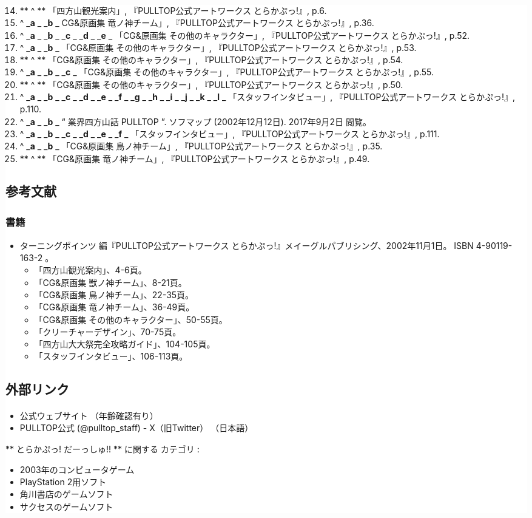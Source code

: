   14. ** ^  ** 「四方山観光案内」, 『PULLTOP公式アートワークス とらかぷっ!』, p.6. 
  15. ^  _**a** _ _**b** _ CG&原画集 竜ノ神チーム」, 『PULLTOP公式アートワークス とらかぷっ!』, p.36. 
  16. ^  _**a** _ _**b** _ _**c** _ _**d** _ _**e** _ 「CG&原画集 その他のキャラクター」, 『PULLTOP公式アートワークス とらかぷっ!』, p.52. 
  17. ^  _**a** _ _**b** _ 「CG&原画集 その他のキャラクター」, 『PULLTOP公式アートワークス とらかぷっ!』, p.53. 
  18. ** ^  ** 「CG&原画集 その他のキャラクター」, 『PULLTOP公式アートワークス とらかぷっ!』, p.54. 
  19. ^  _**a** _ _**b** _ _**c** _ 「CG&原画集 その他のキャラクター」, 『PULLTOP公式アートワークス とらかぷっ!』, p.55. 
  20. ** ^  ** 「CG&原画集 その他のキャラクター」, 『PULLTOP公式アートワークス とらかぷっ!』, p.50. 
  21. ^  _**a** _ _**b** _ _**c** _ _**d** _ _**e** _ _**f** _ _**g** _ _**h** _ _**i** _ _**j** _ _**k** _ _**l** _ 「スタッフインタビュー」, 『PULLTOP公式アートワークス とらかぷっ!』, p.110. 
  22. ^  _**a** _ _**b** _ “  業界四方山話 PULLTOP  ”.  ソフマップ  (2002年12月12日).  2017年9月2日  閲覧。 
  23. ^  _**a** _ _**b** _ _**c** _ _**d** _ _**e** _ _**f** _ 「スタッフインタビュー」, 『PULLTOP公式アートワークス とらかぷっ!』, p.111. 
  24. ^  _**a** _ _**b** _ 「CG&原画集 鳥ノ神チーム」, 『PULLTOP公式アートワークス とらかぷっ!』, p.35. 
  25. ** ^  ** 「CG&原画集 竜ノ神チーム」, 『PULLTOP公式アートワークス とらかぷっ!』, p.49. 

##  参考文献



###  書籍



  * ターニングポインツ 編『PULLTOP公式アートワークス とらかぷっ!』メイーグルパブリシング、2002年11月1日。  ISBN  4-90119-163-2  。 
    * 「四方山観光案内」、4-6頁。 
    * 「CG&原画集 獣ノ神チーム」、8-21頁。 
    * 「CG&原画集 鳥ノ神チーム」、22-35頁。 
    * 「CG&原画集 竜ノ神チーム」、36-49頁。 
    * 「CG&原画集 その他のキャラクター」、50-55頁。 
    * 「クリーチャーデザイン」、70-75頁。 
    * 「四方山大大祭完全攻略ガイド」、104-105頁。 
    * 「スタッフインタビュー」、106-113頁。 

##  外部リンク



  * 公式ウェブサイト  （年齢確認有り） 
  * PULLTOP公式  (@pulltop_staff) -  X（旧Twitter）  （日本語） 

** とらかぷっ! だーっしゅ!!  ** に関する  カテゴリ  :

  * 2003年のコンピュータゲーム 
  * PlayStation 2用ソフト 
  * 角川書店のゲームソフト 
  * サクセスのゲームソフト 

